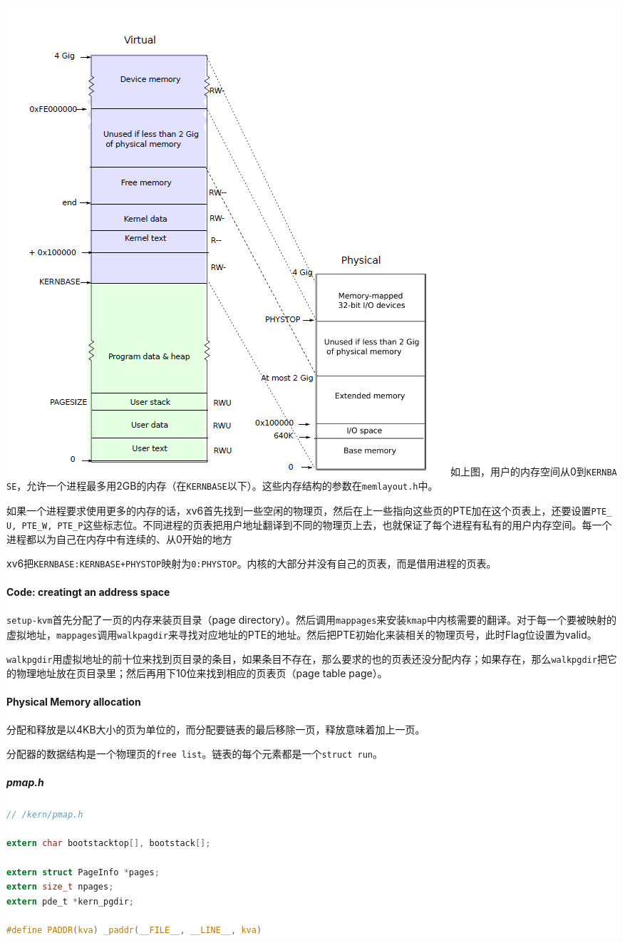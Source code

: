 ![](./assets/process_memory_layout.png)	如上图，用户的内存空间从0到```KERNBASE```，允许一个进程最多用2GB的内存（在```KERNBASE```以下）。这些内存结构的参数在```memlayout.h```中。

如果一个进程要求使用更多的内存的话，xv6首先找到一些空闲的物理页，然后在上一些指向这些页的PTE加在这个页表上，还要设置```PTE_U, PTE_W, PTE_P```这些标志位。不同进程的页表把用户地址翻译到不同的物理页上去，也就保证了每个进程有私有的用户内存空间。每一个进程都以为自己在内存中有连续的、从0开始的地方

xv6把```KERNBASE:KERNBASE+PHYSTOP```映射为```0:PHYSTOP```。内核的大部分并没有自己的页表，而是借用进程的页表。

#### Code: creatingt an address space

```setup-kvm```首先分配了一页的内存来装页目录（page directory）。然后调用```mappages```来安装```kmap```中内核需要的翻译。对于每一个要被映射的虚拟地址，```mappages```调用```walkpagdir```来寻找对应地址的PTE的地址。然后把PTE初始化来装相关的物理页号，此时Flag位设置为valid。

```walkpgdir```用虚拟地址的前十位来找到页目录的条目，如果条目不存在，那么要求的也的页表还没分配内存；如果存在，那么```walkpgdir```把它的物理地址放在页目录里；然后再用下10位来找到相应的页表页（page table page）。

#### Physical Memory allocation

分配和释放是以4KB大小的页为单位的，而分配要链表的最后移除一页，释放意味着加上一页。

分配器的数据结构是一个物理页的```free list```。链表的每个元素都是一个```struct run```。

##### pmap.h

```c
// /kern/pmap.h

extern char bootstacktop[], bootstack[];

extern struct PageInfo *pages;
extern size_t npages;
extern pde_t *kern_pgdir;

#define PADDR(kva) _paddr(__FILE__, __LINE__, kva)

```